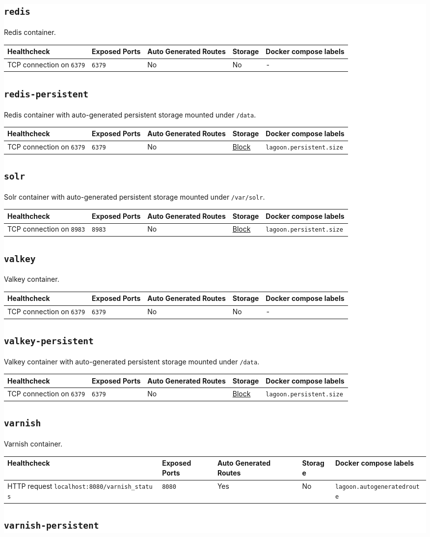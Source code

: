 ## `redis`

Redis container.

| Healthcheck | Exposed Ports | Auto Generated Routes | Storage | Docker compose labels |
| :--- | :--- | :--- | :--- | :--- |
| TCP connection on `6379` | `6379` | No | No | - |

## `redis-persistent`

Redis container with auto-generated persistent storage mounted under `/data`.

| Healthcheck | Exposed Ports | Auto Generated Routes | Storage | Docker compose labels |
| :--- | :--- | :--- | :--- | :--- |
| TCP connection on `6379` | `6379` | No | [Block](./storage-types.md#block) | `lagoon.persistent.size` |

## `solr`

Solr container with auto-generated persistent storage mounted under `/var/solr`.

| Healthcheck | Exposed Ports | Auto Generated Routes | Storage | Docker compose labels |
| :--- | :--- | :--- | :--- | :--- |
| TCP connection on `8983` | `8983` | No | [Block](./storage-types.md#block) | `lagoon.persistent.size` |

## `valkey`

Valkey container.

| Healthcheck | Exposed Ports | Auto Generated Routes | Storage | Docker compose labels |
| :--- | :--- | :--- | :--- | :--- |
| TCP connection on `6379` | `6379` | No | No | - |

## `valkey-persistent`

Valkey container with auto-generated persistent storage mounted under `/data`.

| Healthcheck | Exposed Ports | Auto Generated Routes | Storage | Docker compose labels |
| :--- | :--- | :--- | :--- | :--- |
| TCP connection on `6379` | `6379` | No | [Block](./storage-types.md#block) | `lagoon.persistent.size` |

## `varnish`

Varnish container.

| Healthcheck | Exposed Ports | Auto Generated Routes | Storage | Docker compose labels |
| :--- | :--- | :--- | :--- | :--- |
| HTTP request `localhost:8080/varnish_status` | `8080` | Yes | No | `lagoon.autogeneratedroute` |

## `varnish-persistent`
